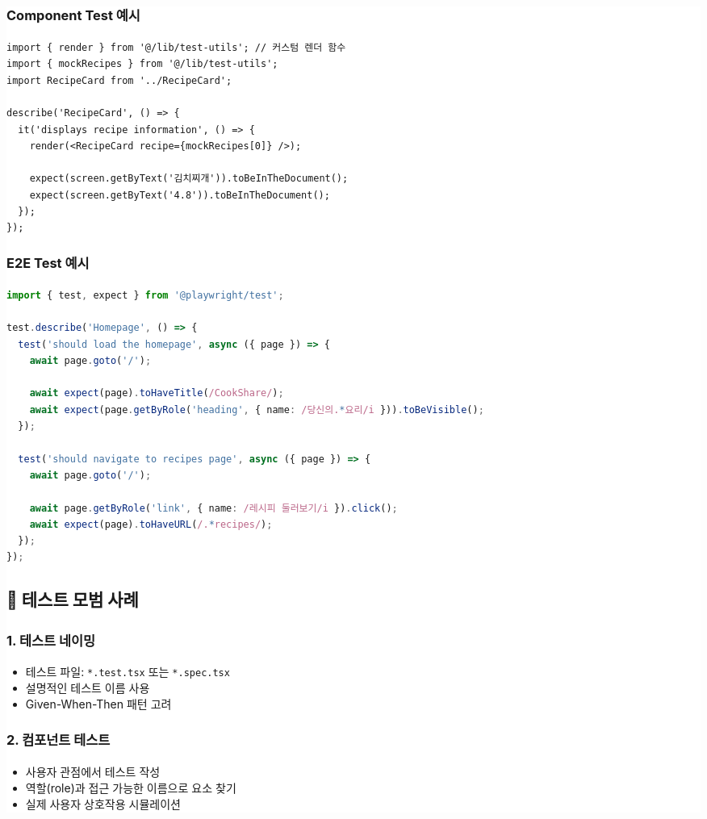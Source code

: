 ### Component Test 예시

```tsx
import { render } from '@/lib/test-utils'; // 커스텀 렌더 함수
import { mockRecipes } from '@/lib/test-utils';
import RecipeCard from '../RecipeCard';

describe('RecipeCard', () => {
  it('displays recipe information', () => {
    render(<RecipeCard recipe={mockRecipes[0]} />);
    
    expect(screen.getByText('김치찌개')).toBeInTheDocument();
    expect(screen.getByText('4.8')).toBeInTheDocument();
  });
});
```

### E2E Test 예시

```ts
import { test, expect } from '@playwright/test';

test.describe('Homepage', () => {
  test('should load the homepage', async ({ page }) => {
    await page.goto('/');
    
    await expect(page).toHaveTitle(/CookShare/);
    await expect(page.getByRole('heading', { name: /당신의.*요리/i })).toBeVisible();
  });

  test('should navigate to recipes page', async ({ page }) => {
    await page.goto('/');
    
    await page.getByRole('link', { name: /레시피 둘러보기/i }).click();
    await expect(page).toHaveURL(/.*recipes/);
  });
});
```

## 🎯 테스트 모범 사례

### 1. 테스트 네이밍
- 테스트 파일: `*.test.tsx` 또는 `*.spec.tsx`
- 설명적인 테스트 이름 사용
- Given-When-Then 패턴 고려

### 2. 컴포넌트 테스트
- 사용자 관점에서 테스트 작성
- 역할(role)과 접근 가능한 이름으로 요소 찾기
- 실제 사용자 상호작용 시뮬레이션
